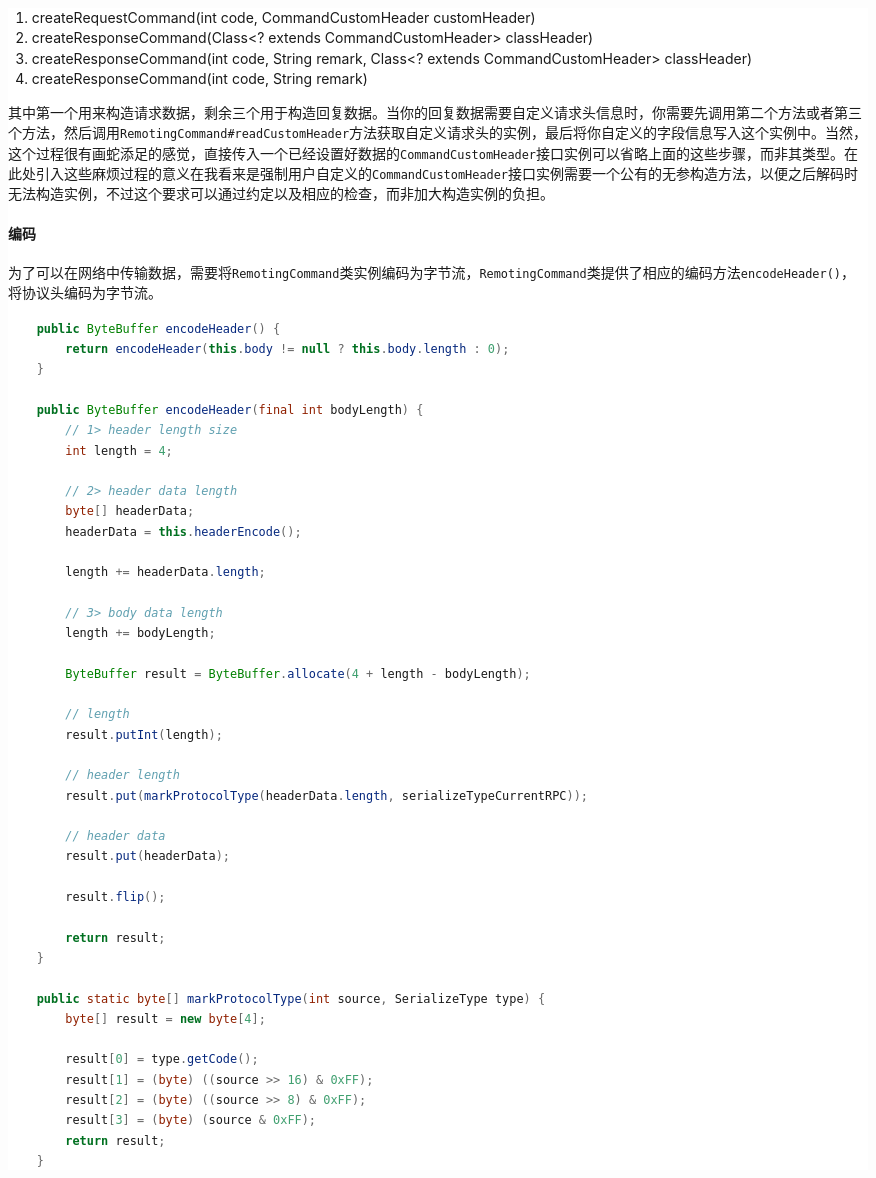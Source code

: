 1. createRequestCommand(int code, CommandCustomHeader customHeader)
2. createResponseCommand(Class<? extends CommandCustomHeader> classHeader)
3. createResponseCommand(int code, String remark,
        Class<? extends CommandCustomHeader> classHeader)
4. createResponseCommand(int code, String remark)

其中第一个用来构造请求数据，剩余三个用于构造回复数据。当你的回复数据需要自定义请求头信息时，你需要先调用第二个方法或者第三个方法，然后调用`RemotingCommand#readCustomHeader`方法获取自定义请求头的实例，最后将你自定义的字段信息写入这个实例中。当然，这个过程很有画蛇添足的感觉，直接传入一个已经设置好数据的`CommandCustomHeader`接口实例可以省略上面的这些步骤，而非其类型。在此处引入这些麻烦过程的意义在我看来是强制用户自定义的`CommandCustomHeader`接口实例需要一个公有的无参构造方法，以便之后解码时无法构造实例，不过这个要求可以通过约定以及相应的检查，而非加大构造实例的负担。

#### 编码

为了可以在网络中传输数据，需要将`RemotingCommand`类实例编码为字节流，`RemotingCommand`类提供了相应的编码方法`encodeHeader()`，将协议头编码为字节流。

```java
    public ByteBuffer encodeHeader() {
        return encodeHeader(this.body != null ? this.body.length : 0);
    }

    public ByteBuffer encodeHeader(final int bodyLength) {
        // 1> header length size
        int length = 4;

        // 2> header data length
        byte[] headerData;
        headerData = this.headerEncode();

        length += headerData.length;

        // 3> body data length
        length += bodyLength;

        ByteBuffer result = ByteBuffer.allocate(4 + length - bodyLength);

        // length
        result.putInt(length);

        // header length
        result.put(markProtocolType(headerData.length, serializeTypeCurrentRPC));

        // header data
        result.put(headerData);

        result.flip();

        return result;
    }

    public static byte[] markProtocolType(int source, SerializeType type) {
        byte[] result = new byte[4];

        result[0] = type.getCode();
        result[1] = (byte) ((source >> 16) & 0xFF);
        result[2] = (byte) ((source >> 8) & 0xFF);
        result[3] = (byte) (source & 0xFF);
        return result;
    }
```
